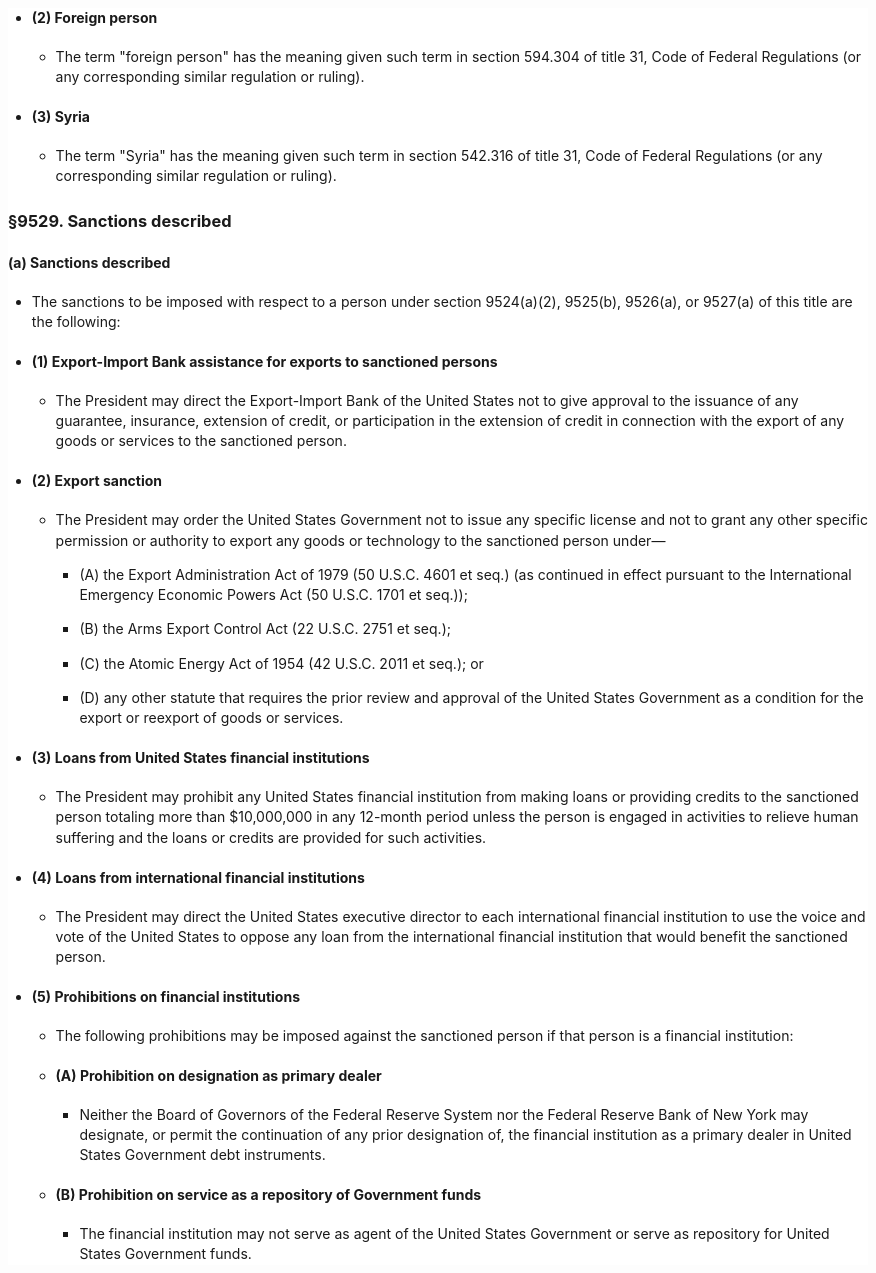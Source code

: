 * #### (2) Foreign person
  * The term "foreign person" has the meaning given such term in section 594.304 of title 31, Code of Federal Regulations (or any corresponding similar regulation or ruling).

* #### (3) Syria
  * The term "Syria" has the meaning given such term in section 542.316 of title 31, Code of Federal Regulations (or any corresponding similar regulation or ruling).

### §9529. Sanctions described
#### (a) Sanctions described
* The sanctions to be imposed with respect to a person under section 9524(a)(2), 9525(b), 9526(a), or 9527(a) of this title are the following:

* #### (1) Export-Import Bank assistance for exports to sanctioned persons
  * The President may direct the Export-Import Bank of the United States not to give approval to the issuance of any guarantee, insurance, extension of credit, or participation in the extension of credit in connection with the export of any goods or services to the sanctioned person.

* #### (2) Export sanction
  * The President may order the United States Government not to issue any specific license and not to grant any other specific permission or authority to export any goods or technology to the sanctioned person under—

    * (A) the Export Administration Act of 1979 (50 U.S.C. 4601 et seq.) (as continued in effect pursuant to the International Emergency Economic Powers Act (50 U.S.C. 1701 et seq.));

    * (B) the Arms Export Control Act (22 U.S.C. 2751 et seq.);

    * (C) the Atomic Energy Act of 1954 (42 U.S.C. 2011 et seq.); or

    * (D) any other statute that requires the prior review and approval of the United States Government as a condition for the export or reexport of goods or services.

* #### (3) Loans from United States financial institutions
  * The President may prohibit any United States financial institution from making loans or providing credits to the sanctioned person totaling more than $10,000,000 in any 12-month period unless the person is engaged in activities to relieve human suffering and the loans or credits are provided for such activities.

* #### (4) Loans from international financial institutions
  * The President may direct the United States executive director to each international financial institution to use the voice and vote of the United States to oppose any loan from the international financial institution that would benefit the sanctioned person.

* #### (5) Prohibitions on financial institutions
  * The following prohibitions may be imposed against the sanctioned person if that person is a financial institution:

  * #### (A) Prohibition on designation as primary dealer
    * Neither the Board of Governors of the Federal Reserve System nor the Federal Reserve Bank of New York may designate, or permit the continuation of any prior designation of, the financial institution as a primary dealer in United States Government debt instruments.

  * #### (B) Prohibition on service as a repository of Government funds
    * The financial institution may not serve as agent of the United States Government or serve as repository for United States Government funds.
